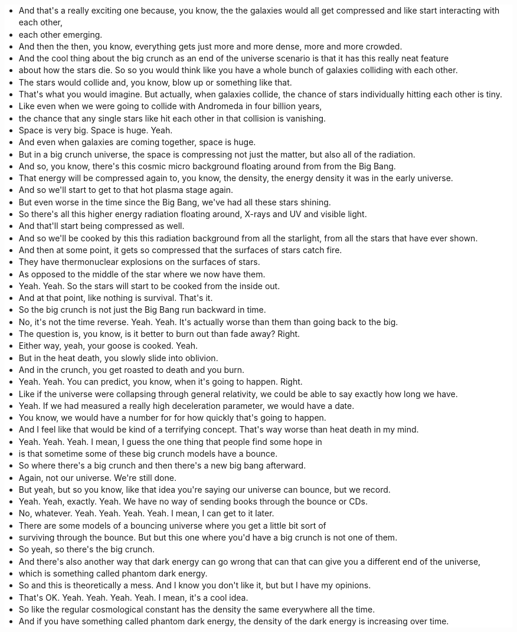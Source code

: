 *  And that's a really exciting one because, you know, the the galaxies would all get compressed and like start interacting with each other,
*  each other emerging.
*  And then the then, you know, everything gets just more and more dense, more and more crowded.
*  And the cool thing about the big crunch as an end of the universe scenario is that it has this really neat feature
*  about how the stars die. So so you would think like you have a whole bunch of galaxies colliding with each other.
*  The stars would collide and, you know, blow up or something like that.
*  That's what you would imagine. But actually, when galaxies collide, the chance of stars individually hitting each other is tiny.
*  Like even when we were going to collide with Andromeda in four billion years,
*  the chance that any single stars like hit each other in that collision is vanishing.
*  Space is very big. Space is huge. Yeah.
*  And even when galaxies are coming together, space is huge.
*  But in a big crunch universe, the space is compressing not just the matter, but also all of the radiation.
*  And so, you know, there's this cosmic micro background floating around from from the Big Bang.
*  That energy will be compressed again to, you know, the density, the energy density it was in the early universe.
*  And so we'll start to get to that hot plasma stage again.
*  But even worse in the time since the Big Bang, we've had all these stars shining.
*  So there's all this higher energy radiation floating around, X-rays and UV and visible light.
*  And that'll start being compressed as well.
*  And so we'll be cooked by this this radiation background from all the starlight, from all the stars that have ever shown.
*  And then at some point, it gets so compressed that the surfaces of stars catch fire.
*  They have thermonuclear explosions on the surfaces of stars.
*  As opposed to the middle of the star where we now have them.
*  Yeah. Yeah. So the stars will start to be cooked from the inside out.
*  And at that point, like nothing is survival. That's it.
*  So the big crunch is not just the Big Bang run backward in time.
*  No, it's not the time reverse. Yeah. Yeah. It's actually worse than them than going back to the big.
*  The question is, you know, is it better to burn out than fade away? Right.
*  Either way, yeah, your goose is cooked. Yeah.
*  But in the heat death, you slowly slide into oblivion.
*  And in the crunch, you get roasted to death and you burn.
*  Yeah. Yeah. You can predict, you know, when it's going to happen. Right.
*  Like if the universe were collapsing through general relativity, we could be able to say exactly how long we have.
*  Yeah. If we had measured a really high deceleration parameter, we would have a date.
*  You know, we would have a number for for how quickly that's going to happen.
*  And I feel like that would be kind of a terrifying concept. That's way worse than heat death in my mind.
*  Yeah. Yeah. Yeah. I mean, I guess the one thing that people find some hope in
*  is that sometime some of these big crunch models have a bounce.
*  So where there's a big crunch and then there's a new big bang afterward.
*  Again, not our universe. We're still done.
*  But yeah, but so you know, like that idea you're saying our universe can bounce, but we record.
*  Yeah. Yeah, exactly. Yeah. We have no way of sending books through the bounce or CDs.
*  No, whatever. Yeah. Yeah. Yeah. Yeah. I mean, I can get to it later.
*  There are some models of a bouncing universe where you get a little bit sort of
*  surviving through the bounce. But but this one where you'd have a big crunch is not one of them.
*  So yeah, so there's the big crunch.
*  And there's also another way that dark energy can go wrong that can that can give you a different end of the universe,
*  which is something called phantom dark energy.
*  So and this is theoretically a mess. And I know you don't like it, but but I have my opinions.
*  That's OK. Yeah. Yeah. Yeah. Yeah. I mean, it's a cool idea.
*  So like the regular cosmological constant has the density the same everywhere all the time.
*  And if you have something called phantom dark energy, the density of the dark energy is increasing over time.